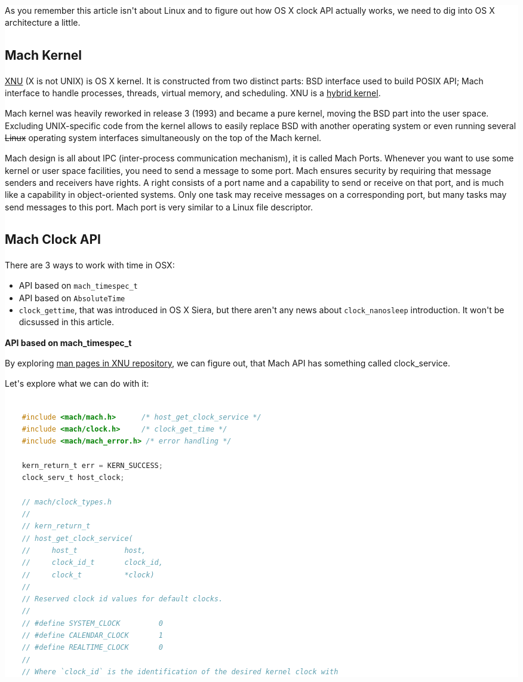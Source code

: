 As you remember this article isn't about Linux and to figure out how OS X clock
API actually works, we need to dig into OS X architecture a little.

## Mach Kernel

[XNU](https://en.wikipedia.org/wiki/XNU) (X is not UNIX) is OS X kernel.
It is constructed from two distinct parts: BSD interface used to build
POSIX API; Mach interface to handle processes, threads, virtual memory, and
scheduling. XNU is a [hybrid kernel](https://en.wikipedia.org/wiki/Hybrid_kernel).

Mach kernel was heavily reworked in release 3 (1993) and became a pure kernel,
moving the BSD part into the user space. Excluding UNIX-specific code from the
kernel allows to easily replace BSD with another operating system or even
running several ~~Linux~~ operating system interfaces simultaneously on the top
of the Mach kernel.

Mach design is all about IPC (inter-process communication mechanism), it is
called Mach Ports. Whenever you want to use some kernel or user space
facilities, you need to send a message to some port. Mach ensures security
by requiring that message senders and receivers have rights. A right consists
of a port name and a capability to send or receive on that port, and is much
like a capability in object-oriented systems. Only one task may receive
messages on a corresponding port, but many tasks may send messages to this port.
Mach port is very similar to a Linux file descriptor.

## Mach Clock API

There are 3 ways to work with time in OSX:

   - API based on `mach_timespec_t`
   - API based on `AbsoluteTime`
   - `clock_gettime`, that was introduced in OS X Siera, but there aren't any
     news about `clock_nanosleep` introduction. It won't be dicsussed in this
     article.

**API based on mach_timespec_t**

By exploring [man pages in XNU repository](https://github.com/opensource-apple/xnu/tree/10.12/osfmk/man), we can figure out, that Mach API has something called clock_service.


Let's explore what we can do with it:

```c

    #include <mach/mach.h>      /* host_get_clock_service */
    #include <mach/clock.h>     /* clock_get_time */
    #include <mach/mach_error.h> /* error handling */

    kern_return_t err = KERN_SUCCESS;
    clock_serv_t host_clock;

    // mach/clock_types.h
    //
    // kern_return_t
    // host_get_clock_service(
    //     host_t			host,
    //     clock_id_t		clock_id,
    //     clock_t			*clock)
    //
    // Reserved clock id values for default clocks.
    //
    // #define SYSTEM_CLOCK	    	0
    // #define CALENDAR_CLOCK		1
    // #define REALTIME_CLOCK		0
    //
    // Where `clock_id` is the identification of the desired kernel clock with
```